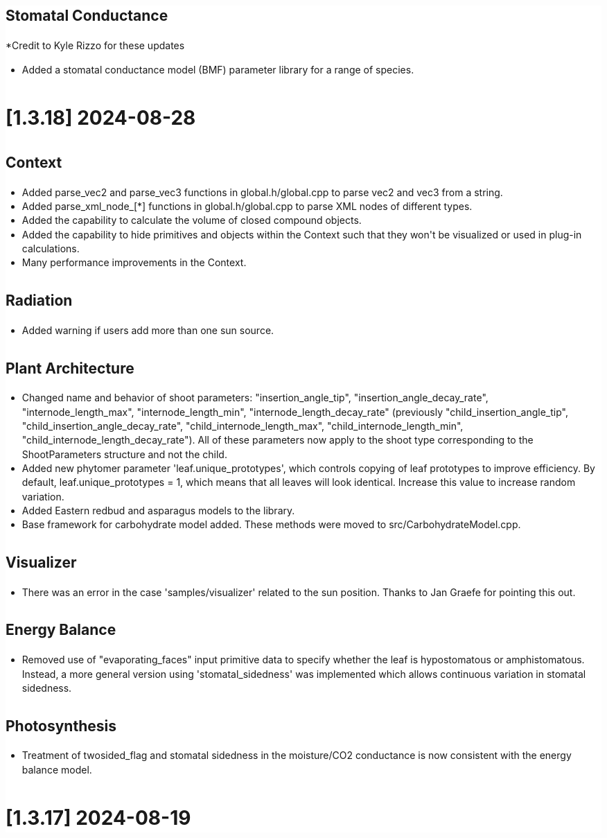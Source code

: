 ## Stomatal Conductance
*Credit to Kyle Rizzo for these updates
- Added a stomatal conductance model (BMF) parameter library for a range of species.

# [1.3.18] 2024-08-28

## Context
- Added parse_vec2 and parse_vec3 functions in global.h/global.cpp to parse vec2 and vec3 from a string.
- Added parse_xml_node_[*] functions in global.h/global.cpp to parse XML nodes of different types.
- Added the capability to calculate the volume of closed compound objects.
- Added the capability to hide primitives and objects within the Context such that they won't be visualized or used in plug-in calculations.
- Many performance improvements in the Context.

## Radiation
- Added warning if users add more than one sun source.

## Plant Architecture
- Changed name and behavior of shoot parameters: "insertion_angle_tip", "insertion_angle_decay_rate", "internode_length_max", "internode_length_min", "internode_length_decay_rate" (previously "child_insertion_angle_tip", "child_insertion_angle_decay_rate", "child_internode_length_max", "child_internode_length_min", "child_internode_length_decay_rate"). All of these parameters now apply to the shoot type corresponding to the ShootParameters structure and not the child.
- Added new phytomer parameter 'leaf.unique_prototypes', which controls copying of leaf prototypes to improve efficiency. By default, leaf.unique_prototypes = 1, which means that all leaves will look identical. Increase this value to increase random variation.
- Added Eastern redbud and asparagus models to the library.
- Base framework for carbohydrate model added. These methods were moved to src/CarbohydrateModel.cpp.

## Visualizer
- There was an error in the case 'samples/visualizer' related to the sun position. Thanks to Jan Graefe for pointing this out.

## Energy Balance
- Removed use of "evaporating_faces" input primitive data to specify whether the leaf is hypostomatous or amphistomatous. Instead, a more general version using 'stomatal_sidedness' was implemented which allows continuous variation in stomatal sidedness.

## Photosynthesis
- Treatment of twosided_flag and stomatal sidedness in the moisture/CO2 conductance is now consistent with the energy balance model.

# [1.3.17] 2024-08-19
